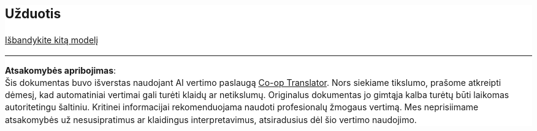 ## Užduotis

[Išbandykite kitą modelį](assignment.md)

---

**Atsakomybės apribojimas**:  
Šis dokumentas buvo išverstas naudojant AI vertimo paslaugą [Co-op Translator](https://github.com/Azure/co-op-translator). Nors siekiame tikslumo, prašome atkreipti dėmesį, kad automatiniai vertimai gali turėti klaidų ar netikslumų. Originalus dokumentas jo gimtąja kalba turėtų būti laikomas autoritetingu šaltiniu. Kritinei informacijai rekomenduojama naudoti profesionalų žmogaus vertimą. Mes neprisiimame atsakomybės už nesusipratimus ar klaidingus interpretavimus, atsiradusius dėl šio vertimo naudojimo.